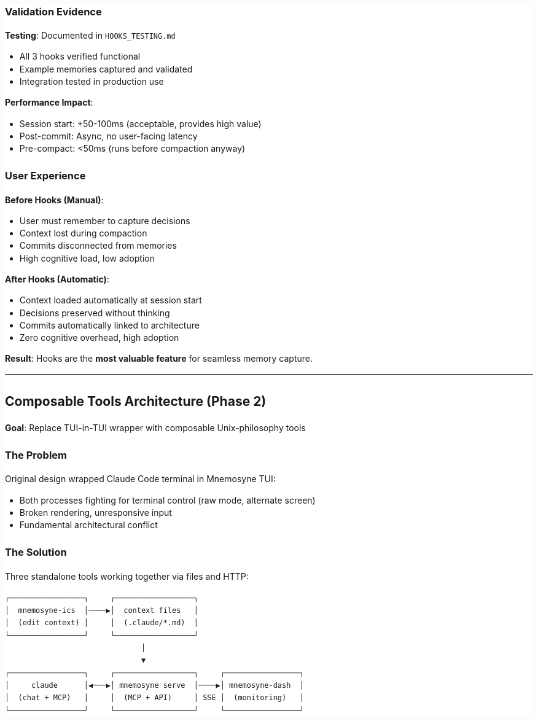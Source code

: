 ### Validation Evidence

**Testing**: Documented in `HOOKS_TESTING.md`
- All 3 hooks verified functional
- Example memories captured and validated
- Integration tested in production use

**Performance Impact**:
- Session start: +50-100ms (acceptable, provides high value)
- Post-commit: Async, no user-facing latency
- Pre-compact: <50ms (runs before compaction anyway)

### User Experience

**Before Hooks (Manual)**:
- User must remember to capture decisions
- Context lost during compaction
- Commits disconnected from memories
- High cognitive load, low adoption

**After Hooks (Automatic)**:
- Context loaded automatically at session start
- Decisions preserved without thinking
- Commits automatically linked to architecture
- Zero cognitive overhead, high adoption

**Result**: Hooks are the **most valuable feature** for seamless memory capture.

---

## Composable Tools Architecture (Phase 2)

**Goal**: Replace TUI-in-TUI wrapper with composable Unix-philosophy tools

### The Problem

Original design wrapped Claude Code terminal in Mnemosyne TUI:
- Both processes fighting for terminal control (raw mode, alternate screen)
- Broken rendering, unresponsive input
- Fundamental architectural conflict

### The Solution

Three standalone tools working together via files and HTTP:

```
┌─────────────────┐     ┌──────────────────┐
│  mnemosyne-ics  │────▶│  context files   │
│  (edit context) │     │  (.claude/*.md)  │
└─────────────────┘     └──────────────────┘
                               │
                               ▼
┌─────────────────┐     ┌──────────────────┐     ┌─────────────────┐
│     claude      │◀───▶│ mnemosyne serve  │────▶│ mnemosyne-dash  │
│  (chat + MCP)   │     │  (MCP + API)     │ SSE │  (monitoring)   │
└─────────────────┘     └──────────────────┘     └─────────────────┘
```
